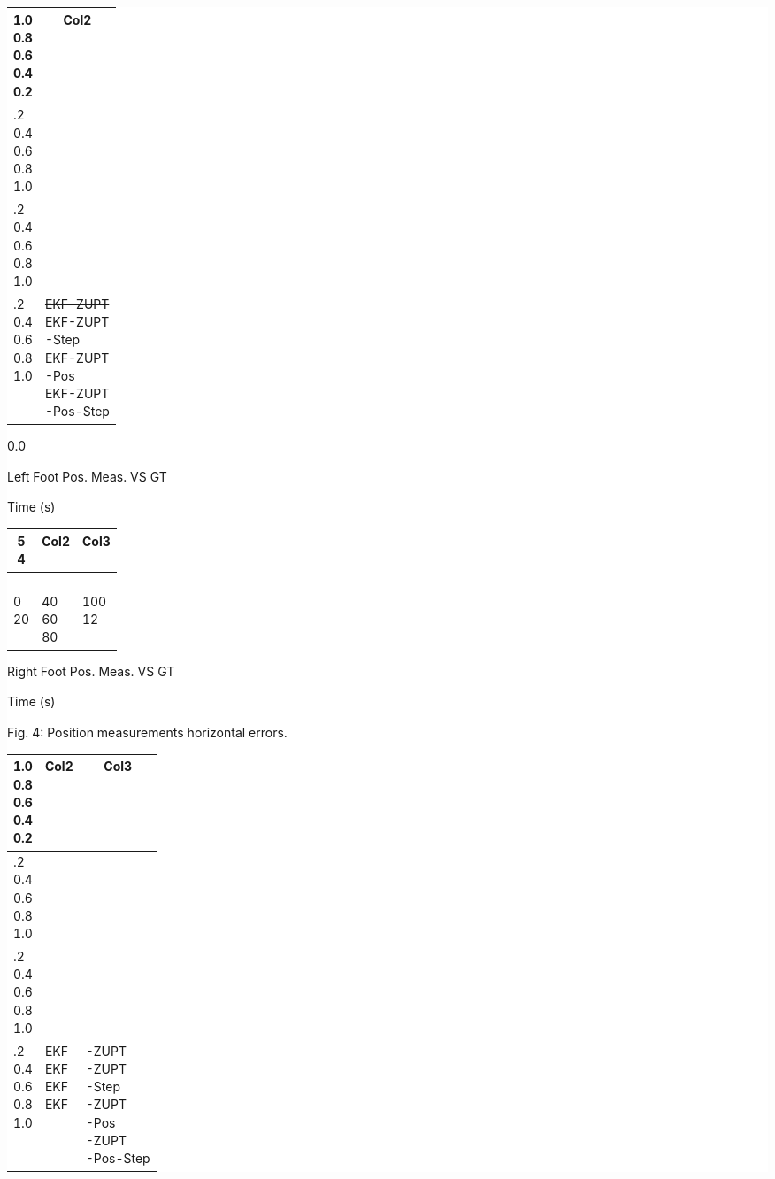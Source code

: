 
|1.0<br>0.8<br>0.6<br>0.4<br>0.2|Col2|
|---|---|
|.2<br>0.4<br>0.6<br>0.8<br>1.0<br>||
|.2<br>0.4<br>0.6<br>0.8<br>1.0<br>||
|.2<br>0.4<br>0.6<br>0.8<br>1.0<br>|~~EKF-ZUPT~~<br>EKF-ZUPT<br>-Step<br>EKF-ZUPT<br>-Pos<br>EKF-ZUPT<br>-Pos-Step<br>|


0.0



Left Foot Pos. Meas. VS GT


Time (s)


|5<br>4|Col2|Col3|
|---|---|---|
||||
||||
||||
||||
|0<br>20<br>|40<br>60<br>80<br>|100<br>12|











Right Foot Pos. Meas. VS GT


Time (s)



Fig. 4: Position measurements horizontal errors.









|1.0<br>0.8<br>0.6<br>0.4<br>0.2|Col2|Col3|
|---|---|---|
|.2<br>0.4<br>0.6<br>0.8<br>1.0<br>|||
|.2<br>0.4<br>0.6<br>0.8<br>1.0<br>|||
|.2<br>0.4<br>0.6<br>0.8<br>1.0<br>|~~EKF~~<br>EKF<br>EKF<br>EKF<br>|~~-ZUPT~~<br>-ZUPT<br>-Step<br>-ZUPT<br>-Pos<br>-ZUPT<br>-Pos-Step<br>|

